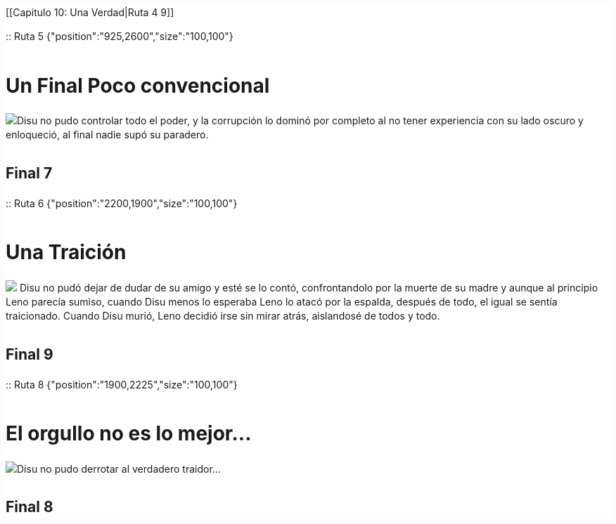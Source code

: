 











[[Capitulo 10: Una Verdad|Ruta 4 9]]


:: Ruta 5 {"position":"925,2600","size":"100,100"}
<h1>Un Final Poco convencional</h1>
<img src="Cap 9 A.png"  class="imagen-flotante image-box">Disu no pudo controlar todo el poder, y la corrupción lo dominó por completo al no tener experiencia con su lado oscuro y enloqueció, al final nadie supó su paradero.














<h2>Final 7</h2>


:: Ruta 6 {"position":"2200,1900","size":"100,100"}
<h1>Una Traición</h1>
<img src="Cap 6 B.png"  class="imagen-flotante image-box">
Disu no pudó dejar de dudar de su amigo y esté se lo contó, confrontandolo por la muerte de su madre y aunque al principio Leno parecía sumiso, cuando Disu menos lo esperaba Leno lo atacó por la espalda, después de todo, el igual se sentía traicionado. Cuando Disu murió, Leno decidió irse sin mirar atrás, aislandosé de todos y todo.












<h2>Final 9</h2>


:: Ruta 8 {"position":"1900,2225","size":"100,100"}
<h1>El orgullo no es lo mejor...</h1>
<img src="R4 10 A.png"  class="imagen-flotante image-box">Disu no pudo derrotar al verdadero traidor...















<h2>Final 8</h2>
